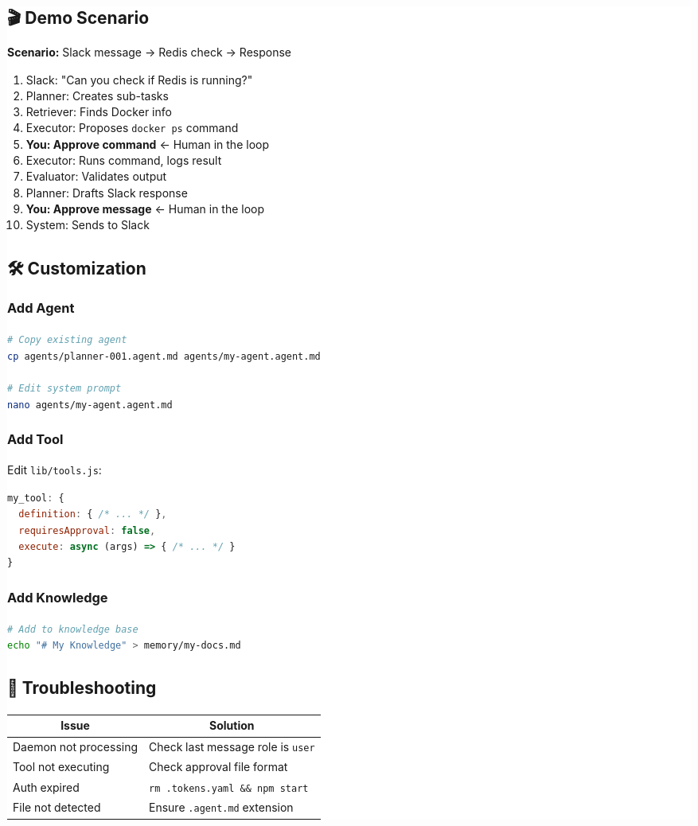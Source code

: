 ## 🎬 Demo Scenario

**Scenario:** Slack message → Redis check → Response

1. Slack: "Can you check if Redis is running?"
2. Planner: Creates sub-tasks
3. Retriever: Finds Docker info
4. Executor: Proposes `docker ps` command
5. **You: Approve command** ← Human in the loop
6. Executor: Runs command, logs result
7. Evaluator: Validates output
8. Planner: Drafts Slack response
9. **You: Approve message** ← Human in the loop
10. System: Sends to Slack

## 🛠️ Customization

### Add Agent
```bash
# Copy existing agent
cp agents/planner-001.agent.md agents/my-agent.agent.md

# Edit system prompt
nano agents/my-agent.agent.md
```

### Add Tool
Edit `lib/tools.js`:
```javascript
my_tool: {
  definition: { /* ... */ },
  requiresApproval: false,
  execute: async (args) => { /* ... */ }
}
```

### Add Knowledge
```bash
# Add to knowledge base
echo "# My Knowledge" > memory/my-docs.md
```

## 🐛 Troubleshooting

| Issue | Solution |
|-------|----------|
| Daemon not processing | Check last message role is `user` |
| Tool not executing | Check approval file format |
| Auth expired | `rm .tokens.yaml && npm start` |
| File not detected | Ensure `.agent.md` extension |
